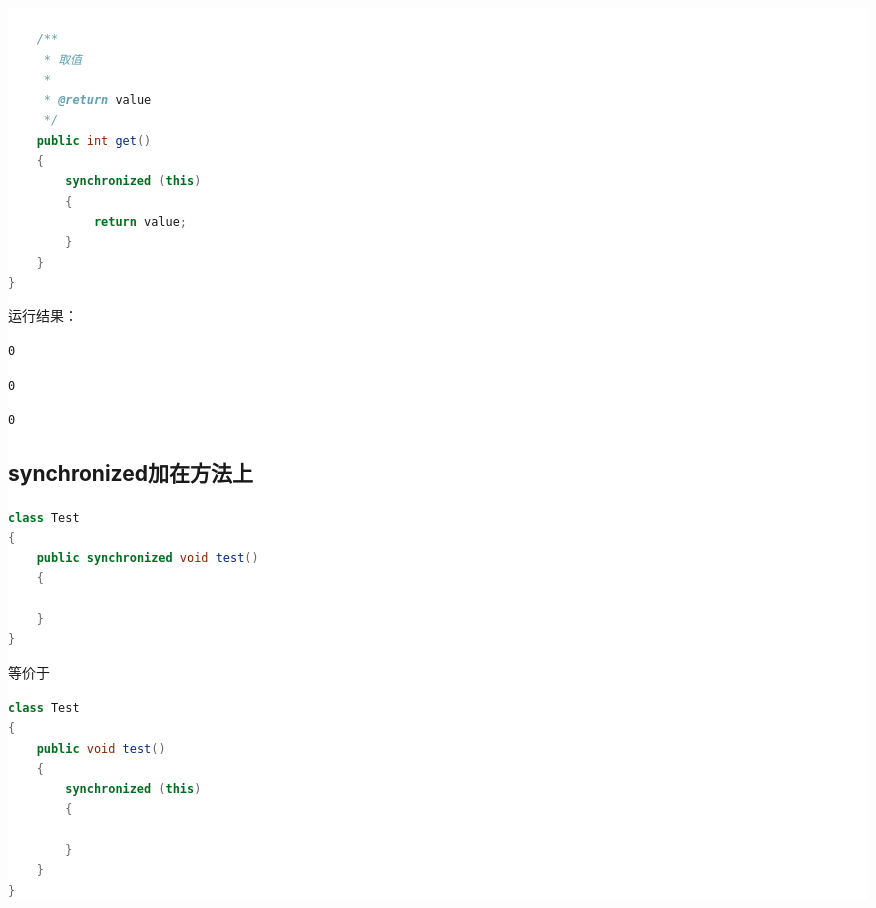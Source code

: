 ```java

    /**
     * 取值
     *
     * @return value
     */
    public int get()
    {
        synchronized (this)
        {
            return value;
        }
    }
}
```



运行结果：

```sh
0
```

```sh
0
```

```sh
0
```





## synchronized加在方法上

```java
class Test
{
    public synchronized void test()
    {

    }
}
```

等价于

```java
class Test
{
    public void test()
    {
        synchronized (this)
        {

        }
    }
}
```
